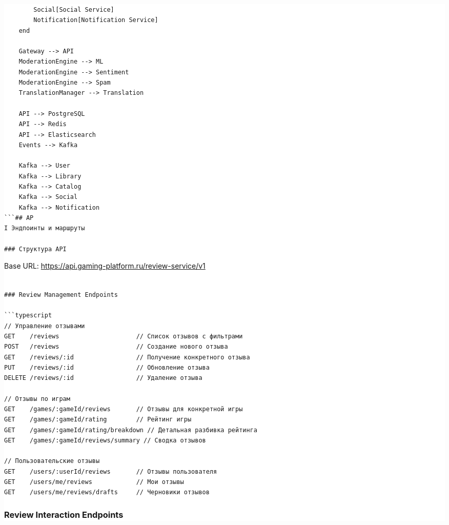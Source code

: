 ```mermaid
        Social[Social Service]
        Notification[Notification Service]
    end
    
    Gateway --> API
    ModerationEngine --> ML
    ModerationEngine --> Sentiment
    ModerationEngine --> Spam
    TranslationManager --> Translation
    
    API --> PostgreSQL
    API --> Redis
    API --> Elasticsearch
    Events --> Kafka
    
    Kafka --> User
    Kafka --> Library
    Kafka --> Catalog
    Kafka --> Social
    Kafka --> Notification
```## AP
I Эндпоинты и маршруты

### Структура API

```
Base URL: https://api.gaming-platform.ru/review-service/v1
```

### Review Management Endpoints

```typescript
// Управление отзывами
GET    /reviews                     // Список отзывов с фильтрами
POST   /reviews                     // Создание нового отзыва
GET    /reviews/:id                 // Получение конкретного отзыва
PUT    /reviews/:id                 // Обновление отзыва
DELETE /reviews/:id                 // Удаление отзыва

// Отзывы по играм
GET    /games/:gameId/reviews       // Отзывы для конкретной игры
GET    /games/:gameId/rating        // Рейтинг игры
GET    /games/:gameId/rating/breakdown // Детальная разбивка рейтинга
GET    /games/:gameId/reviews/summary // Сводка отзывов

// Пользовательские отзывы
GET    /users/:userId/reviews       // Отзывы пользователя
GET    /users/me/reviews            // Мои отзывы
GET    /users/me/reviews/drafts     // Черновики отзывов
```

### Review Interaction Endpoints
